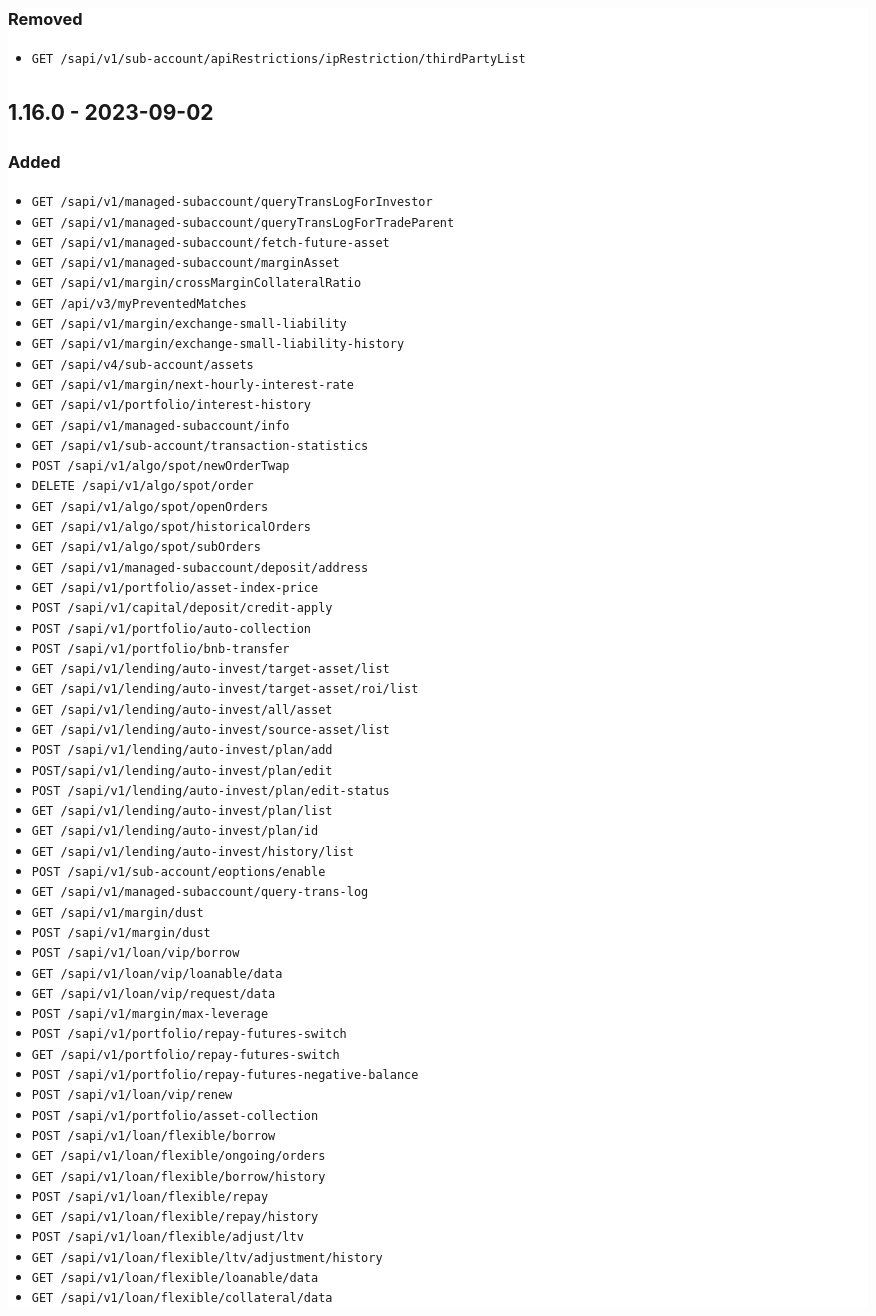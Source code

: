 ### Removed
- `GET /sapi/v1/sub-account/apiRestrictions/ipRestriction/thirdPartyList`

## 1.16.0 - 2023-09-02
### Added
- `GET /sapi/v1/managed-subaccount/queryTransLogForInvestor`
- `GET /sapi/v1/managed-subaccount/queryTransLogForTradeParent`
- `GET /sapi/v1/managed-subaccount/fetch-future-asset`
- `GET /sapi/v1/managed-subaccount/marginAsset`
- `GET /sapi/v1/margin/crossMarginCollateralRatio`
- `GET /api/v3/myPreventedMatches`
- `GET /sapi/v1/margin/exchange-small-liability`
- `GET /sapi/v1/margin/exchange-small-liability-history`
- `GET /sapi/v4/sub-account/assets`
- `GET /sapi/v1/margin/next-hourly-interest-rate`
- `GET /sapi/v1/portfolio/interest-history`
- `GET /sapi/v1/managed-subaccount/info`
- `GET /sapi/v1/sub-account/transaction-statistics`
- `POST /sapi/v1/algo/spot/newOrderTwap`
- `DELETE /sapi/v1/algo/spot/order`
- `GET /sapi/v1/algo/spot/openOrders`
- `GET /sapi/v1/algo/spot/historicalOrders`
- `GET /sapi/v1/algo/spot/subOrders`
- `GET /sapi/v1/managed-subaccount/deposit/address`
- `GET /sapi/v1/portfolio/asset-index-price`
- `POST /sapi/v1/capital/deposit/credit-apply`
- `POST /sapi/v1/portfolio/auto-collection`
- `POST /sapi/v1/portfolio/bnb-transfer`
- `GET /sapi/v1/lending/auto-invest/target-asset/list`
- `GET /sapi/v1/lending/auto-invest/target-asset/roi/list`
- `GET /sapi/v1/lending/auto-invest/all/asset`
- `GET /sapi/v1/lending/auto-invest/source-asset/list`
- `POST /sapi/v1/lending/auto-invest/plan/add`
- `POST/sapi/v1/lending/auto-invest/plan/edit`
- `POST /sapi/v1/lending/auto-invest/plan/edit-status`
- `GET /sapi/v1/lending/auto-invest/plan/list`
- `GET /sapi/v1/lending/auto-invest/plan/id`
- `GET /sapi/v1/lending/auto-invest/history/list`
- `POST /sapi/v1/sub-account/eoptions/enable`
- `GET /sapi/v1/managed-subaccount/query-trans-log`
- `GET /sapi/v1/margin/dust`
- `POST /sapi/v1/margin/dust`
- `POST /sapi/v1/loan/vip/borrow`
- `GET /sapi/v1/loan/vip/loanable/data`
- `GET /sapi/v1/loan/vip/request/data`
- `POST /sapi/v1/margin/max-leverage`
- `POST /sapi/v1/portfolio/repay-futures-switch`
- `GET /sapi/v1/portfolio/repay-futures-switch`
- `POST /sapi/v1/portfolio/repay-futures-negative-balance`
- `POST /sapi/v1/loan/vip/renew`
- `POST /sapi/v1/portfolio/asset-collection`
- `POST /sapi/v1/loan/flexible/borrow`
- `GET /sapi/v1/loan/flexible/ongoing/orders`
- `GET /sapi/v1/loan/flexible/borrow/history`
- `POST /sapi/v1/loan/flexible/repay`
- `GET /sapi/v1/loan/flexible/repay/history`
- `POST /sapi/v1/loan/flexible/adjust/ltv`
- `GET /sapi/v1/loan/flexible/ltv/adjustment/history`
- `GET /sapi/v1/loan/flexible/loanable/data`
- `GET /sapi/v1/loan/flexible/collateral/data`

